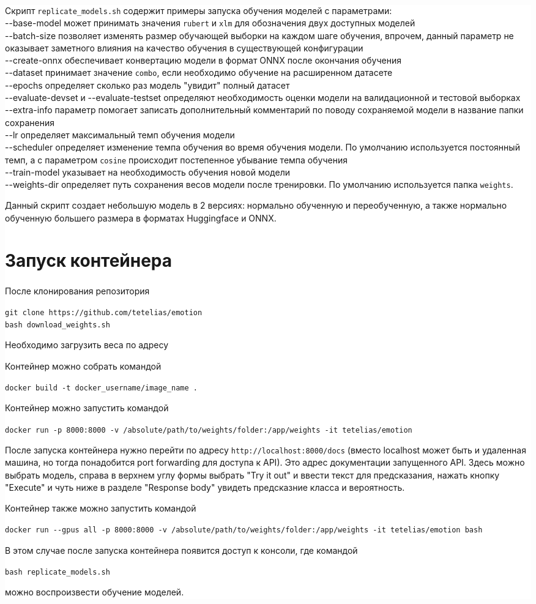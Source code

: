 Скрипт `replicate_models.sh` содержит примеры запуска обучения моделей с параметрами:  
--base-model может принимать значения `rubert` и `xlm` для обозначения двух доступных моделей  
--batch-size позволяет изменять размер обучающей выборки на каждом шаге обучения, впрочем, данный параметр не оказывает заметного влияния на качество обучения в существующей конфигурации  
--create-onnx обеспечивает конвертацию модели в формат ONNX после окончания обучения  
--dataset принимает значение `combo`, если необходимо обучение на расширенном датасете  
--epochs определяет сколько раз модель "увидит" полный датасет  
--evaluate-devset и --evaluate-testset определяют необходимость оценки модели на валидационной и тестовой выборках  
--extra-info параметр помогает записать дополнительный комментарий по поводу сохраняемой модели в название папки сохранения  
--lr определяет максимальный темп обучения модели  
--scheduler определяет изменение темпа обучения во время обучения модели. По умолчанию используется постоянный темп, а с параметром `cosine` происходит постепенное убывание темпа обучения  
--train-model указывает на необходимость обучения новой модели  
--weights-dir определяет путь сохранения весов модели после тренировки. По умолчанию используется папка `weights`.

Данный скрипт создает небольшую модель в 2 версиях: нормально обученную и переобученную, а также нормально обученную большего размера в форматах Huggingface и ONNX. 

# Запуск контейнера
После клонирования репозитория
```
git clone https://github.com/tetelias/emotion
bash download_weights.sh
```

Необходимо загрузить веса по адресу
```

```

Контейнер можно собрать командой
```
docker build -t docker_username/image_name .
```

Контейнер можно запустить командой
```
docker run -p 8000:8000 -v /absolute/path/to/weights/folder:/app/weights -it tetelias/emotion
```
После запуска контейнера нужно перейти по адресу `http://localhost:8000/docs` (вместо localhost может быть и удаленная машина, но тогда понадобится port forwarding для доступа к API). Это адрес документации запущенного API. Здесь можно выбрать модель, справа в верхнем углу формы выбрать "Try it out" и ввести текст для предсказания, нажать кнопку "Execute" и чуть ниже в разделе "Response body" увидеть предсказние класса и вероятность.

Контейнер также можно запустить командой
```
docker run --gpus all -p 8000:8000 -v /absolute/path/to/weights/folder:/app/weights -it tetelias/emotion bash
```

В этом случае после запуска контейнера появится доступ к консоли, где командой 
```
bash replicate_models.sh
```
можно воспроизвести обучение моделей.